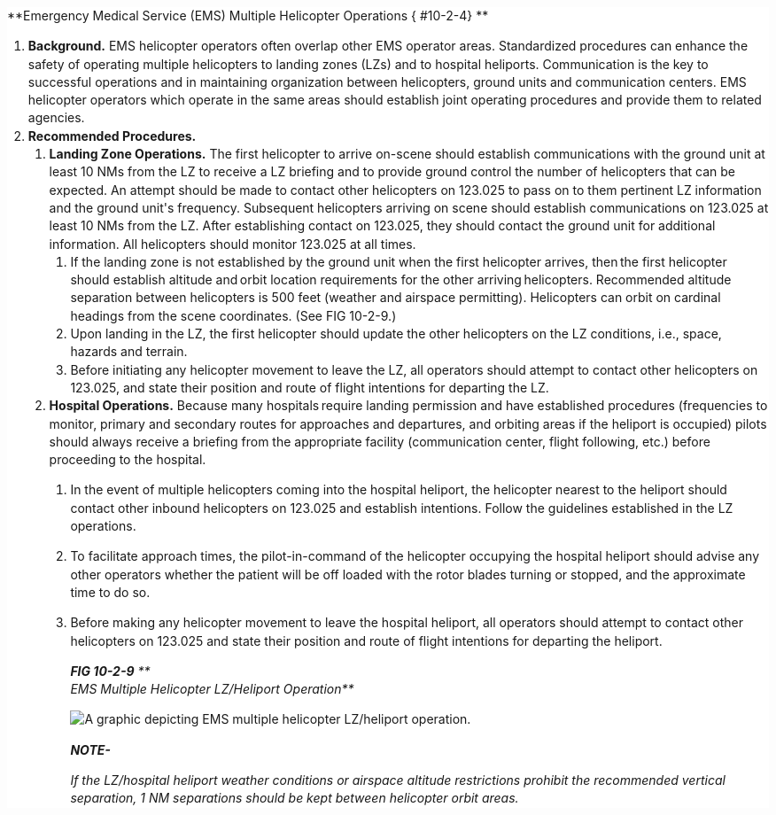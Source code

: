 **Emergency Medical Service (EMS) Multiple Helicopter Operations
{ #10-2-4}
**

1.  **Background.** EMS helicopter operators often overlap other EMS operator areas. Standardized procedures can enhance the safety of operating multiple helicopters to landing zones (LZs) and to hospital heliports. Communication is the key to successful operations and in maintaining organization between helicopters, ground units and communication centers. EMS helicopter operators which operate in the same areas should establish joint operating procedures and provide them to related agencies.
2.  **Recommended Procedures.**
    1.  **Landing Zone Operations.** The first helicopter to arrive on-scene should establish communications with the ground unit at least 10 NMs from the LZ to receive a LZ briefing and to provide ground control the number of helicopters that can be expected. An attempt should be made to contact other helicopters on 123.025 to pass on to them pertinent LZ information and the ground unit's frequency. Subsequent helicopters arriving on scene should establish communications on 123.025 at least 10 NMs from the LZ. After establishing contact on 123.025, they should contact the ground unit for additional information. All helicopters should monitor 123.025 at all times.
        1.  If the landing zone is not established by the ground unit when the first helicopter arrives, then the first helicopter should establish altitude and orbit location requirements for the other arriving helicopters. Recommended altitude separation between helicopters is 500 feet (weather and airspace permitting). Helicopters can orbit on cardinal headings from the scene coordinates. (See FIG 10-2-9.)
        2.  Upon landing in the LZ, the first helicopter should update the other helicopters on the LZ conditions, i.e., space, hazards and terrain.
        3.  Before initiating any helicopter movement to leave the LZ, all operators should attempt to contact other helicopters on 123.025, and state their position and route of flight intentions for departing the LZ.
    2.  **Hospital Operations.** Because many hospitals require landing permission and have established procedures (frequencies to monitor, primary and secondary routes for approaches and departures, and orbiting areas if the heliport is occupied) pilots should always receive a briefing from the appropriate facility (communication center, flight following, etc.) before proceeding to the hospital.
        1.  In the event of multiple helicopters coming into the hospital heliport, the helicopter nearest to the heliport should contact other inbound helicopters on 123.025 and establish intentions. Follow the guidelines established in the LZ operations.
        2.  To facilitate approach times, the pilot-in-command of the helicopter occupying the hospital heliport should advise any other operators whether the patient will be off loaded with the rotor blades turning or stopped, and the approximate time to do so.
        3.  Before making any helicopter movement to leave the hospital heliport, all operators should attempt to contact other helicopters on 123.025 and state their position and route of flight intentions for departing the heliport. <em>
            <div>

            ***FIG 10-2-9*** **  
            EMS Multiple Helicopter LZ/Heliport Operation**

            </div>

            </em>![A graphic depicting EMS multiple helicopter LZ/heliport operation.](https://www.faa.gov/air_traffic/publications/atpubs/aim_html/images/aim_img_6a8.jpeg)
            <div>

            <em>**NOTE-**</em>

            <em>If the LZ/hospital heliport weather conditions or airspace altitude restrictions prohibit the recommended vertical separation, 1 NM separations should be kept between helicopter orbit areas.</em>

            </div>

</div>